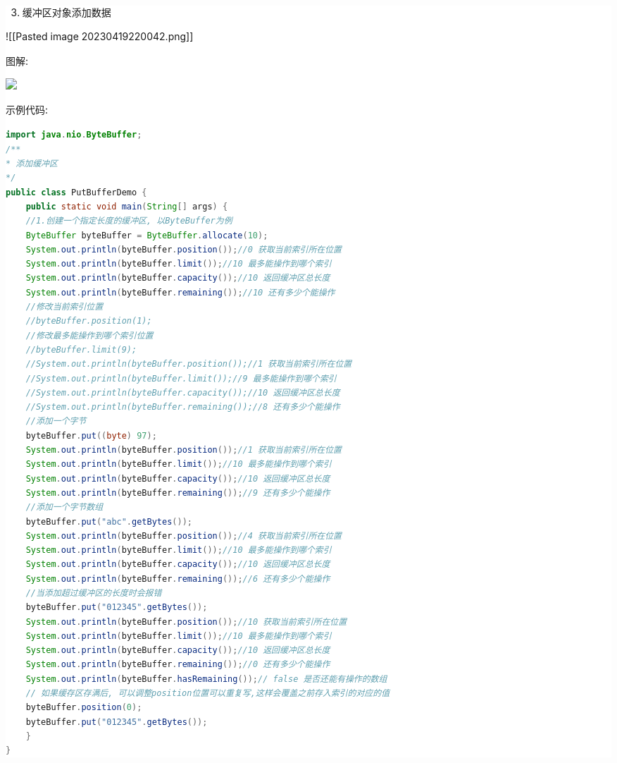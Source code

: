 3. 缓冲区对象添加数据

![[Pasted image 20230419220042.png]]

图解:

![](https://cdn.nlark.com/yuque/0/2022/png/125693/1647360177713-c6bce55b-1a92-4087-af09-06d5d1793aef.png)

示例代码:

```java
import java.nio.ByteBuffer;
/**
* 添加缓冲区
*/
public class PutBufferDemo {
	public static void main(String[] args) {
	//1.创建一个指定长度的缓冲区, 以ByteBuffer为例
	ByteBuffer byteBuffer = ByteBuffer.allocate(10);
	System.out.println(byteBuffer.position());//0 获取当前索引所在位置
	System.out.println(byteBuffer.limit());//10 最多能操作到哪个索引
	System.out.println(byteBuffer.capacity());//10 返回缓冲区总长度
	System.out.println(byteBuffer.remaining());//10 还有多少个能操作
	//修改当前索引位置
	//byteBuffer.position(1);
	//修改最多能操作到哪个索引位置
	//byteBuffer.limit(9);
	//System.out.println(byteBuffer.position());//1 获取当前索引所在位置
	//System.out.println(byteBuffer.limit());//9 最多能操作到哪个索引
	//System.out.println(byteBuffer.capacity());//10 返回缓冲区总长度
	//System.out.println(byteBuffer.remaining());//8 还有多少个能操作
	//添加一个字节
	byteBuffer.put((byte) 97);
	System.out.println(byteBuffer.position());//1 获取当前索引所在位置
	System.out.println(byteBuffer.limit());//10 最多能操作到哪个索引
	System.out.println(byteBuffer.capacity());//10 返回缓冲区总长度
	System.out.println(byteBuffer.remaining());//9 还有多少个能操作
	//添加一个字节数组
	byteBuffer.put("abc".getBytes());
	System.out.println(byteBuffer.position());//4 获取当前索引所在位置
	System.out.println(byteBuffer.limit());//10 最多能操作到哪个索引
	System.out.println(byteBuffer.capacity());//10 返回缓冲区总长度
	System.out.println(byteBuffer.remaining());//6 还有多少个能操作
	//当添加超过缓冲区的长度时会报错
	byteBuffer.put("012345".getBytes());
	System.out.println(byteBuffer.position());//10 获取当前索引所在位置
	System.out.println(byteBuffer.limit());//10 最多能操作到哪个索引
	System.out.println(byteBuffer.capacity());//10 返回缓冲区总长度
	System.out.println(byteBuffer.remaining());//0 还有多少个能操作
	System.out.println(byteBuffer.hasRemaining());// false 是否还能有操作的数组
	// 如果缓存区存满后, 可以调整position位置可以重复写,这样会覆盖之前存入索引的对应的值
	byteBuffer.position(0);
	byteBuffer.put("012345".getBytes());
	}
}
```
